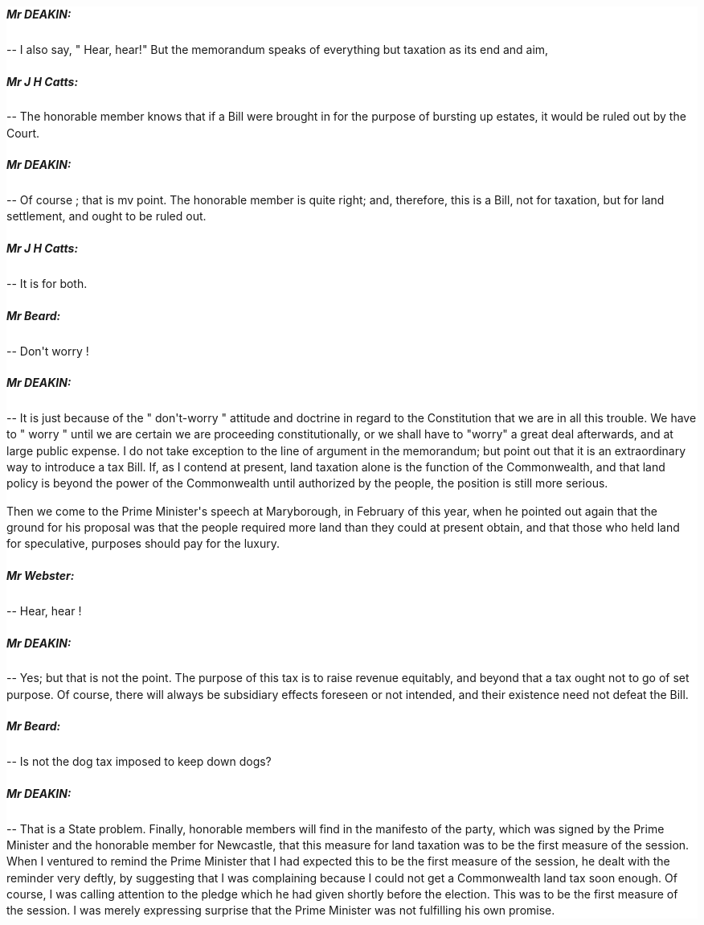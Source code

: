 ##### Mr DEAKIN:

-- I also say, " Hear, hear!" But the memorandum speaks of everything but taxation as its end and aim, 

##### Mr J H Catts:

-- The honorable member knows that if a Bill were brought in for the purpose of bursting up estates, it would be ruled out by the Court. 

##### Mr DEAKIN:

-- Of course ; that is mv point. The honorable member is quite right; and, therefore, this is a Bill, not for taxation, but for land settlement, and ought to be ruled out. 

##### Mr J H Catts:

-- It is for both. 

##### Mr Beard:

-- Don't worry ! 

##### Mr DEAKIN:

-- It is just because of the " don't-worry " attitude and doctrine in regard to the Constitution that we are in all this trouble. We have to " worry " until we are certain we are proceeding constitutionally, or we shall have to "worry" a great deal afterwards, and at large public expense. I do not take exception to the line of argument in the memorandum; but point out that it is an extraordinary way to introduce a tax Bill. If, as I contend at present, land taxation alone is the function of the Commonwealth, and that land policy is beyond the power of the Commonwealth until authorized by the people, the position is still more serious. 

Then we come to the Prime Minister's speech at Maryborough, in February of this year, when he pointed out again that the ground for his proposal was that the people required more land than they could at present obtain, and that those who held land for speculative, purposes should pay for the luxury. 

##### Mr Webster:

-- Hear, hear ! 

##### Mr DEAKIN:

-- Yes; but that is not the point. The purpose of this tax is to raise revenue equitably, and beyond that a tax ought not to go of set purpose. Of course, there will always be subsidiary effects foreseen or not intended, and their existence need not defeat the Bill. 

##### Mr Beard:

-- Is not the dog tax imposed to keep down dogs? 

##### Mr DEAKIN:

-- That is a State problem. Finally, honorable members will find in the  manifesto of the party, which was signed by the Prime Minister and the honorable member for Newcastle, that this measure for land taxation was to be the first measure of the session. When I ventured to remind the Prime Minister that I had expected this to be the first measure of the session, he dealt with the reminder very deftly, by suggesting that I was complaining because I could not get a Commonwealth land tax soon enough. Of course, I was calling attention to the pledge which he had given shortly before the election. This was to be the first measure of the session. I was merely expressing surprise that the Prime Minister was not fulfilling his own promise.  
